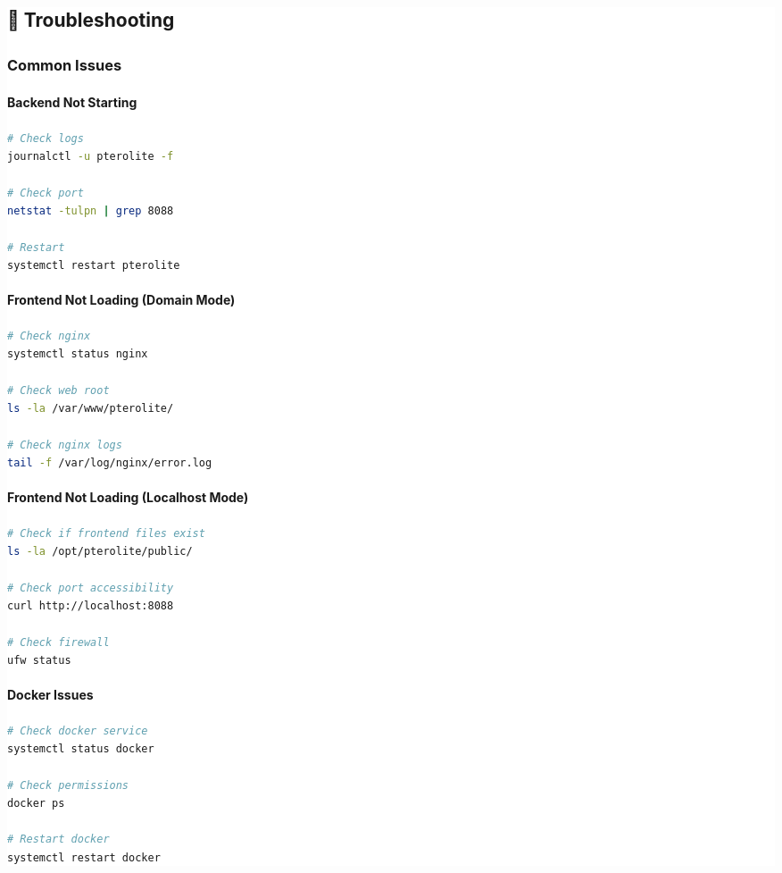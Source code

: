 ## 🐛 Troubleshooting

### Common Issues

#### Backend Not Starting
```bash
# Check logs
journalctl -u pterolite -f

# Check port
netstat -tulpn | grep 8088

# Restart
systemctl restart pterolite
```

#### Frontend Not Loading (Domain Mode)
```bash
# Check nginx
systemctl status nginx

# Check web root
ls -la /var/www/pterolite/

# Check nginx logs
tail -f /var/log/nginx/error.log
```

#### Frontend Not Loading (Localhost Mode)
```bash
# Check if frontend files exist
ls -la /opt/pterolite/public/

# Check port accessibility
curl http://localhost:8088

# Check firewall
ufw status
```

#### Docker Issues
```bash
# Check docker service
systemctl status docker

# Check permissions
docker ps

# Restart docker
systemctl restart docker
```
